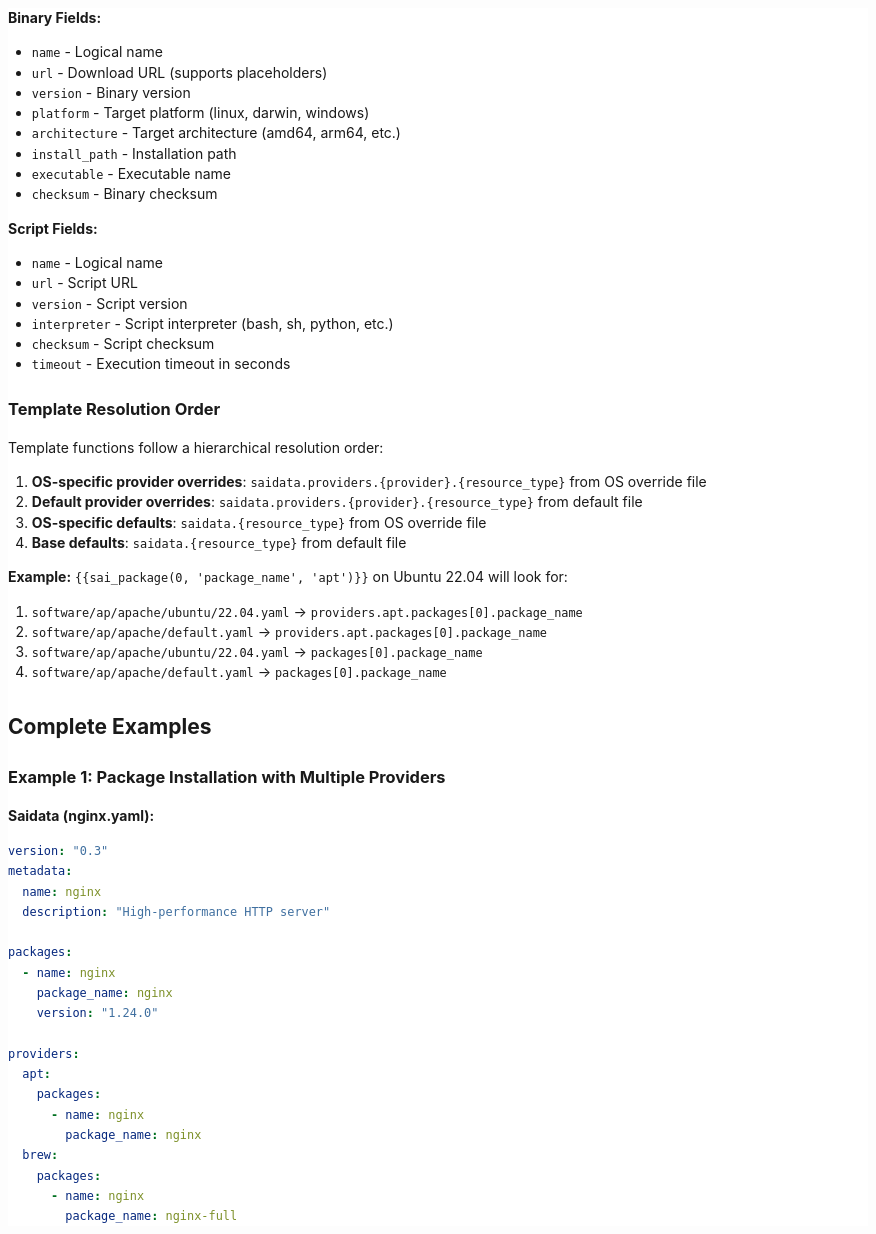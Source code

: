 **Binary Fields:**
- `name` - Logical name
- `url` - Download URL (supports placeholders)
- `version` - Binary version
- `platform` - Target platform (linux, darwin, windows)
- `architecture` - Target architecture (amd64, arm64, etc.)
- `install_path` - Installation path
- `executable` - Executable name
- `checksum` - Binary checksum

**Script Fields:**
- `name` - Logical name
- `url` - Script URL
- `version` - Script version
- `interpreter` - Script interpreter (bash, sh, python, etc.)
- `checksum` - Script checksum
- `timeout` - Execution timeout in seconds

### Template Resolution Order

Template functions follow a hierarchical resolution order:
1. **OS-specific provider overrides**: `saidata.providers.{provider}.{resource_type}` from OS override file
2. **Default provider overrides**: `saidata.providers.{provider}.{resource_type}` from default file
3. **OS-specific defaults**: `saidata.{resource_type}` from OS override file
4. **Base defaults**: `saidata.{resource_type}` from default file

**Example:** `{{sai_package(0, 'package_name', 'apt')}}` on Ubuntu 22.04 will look for:
1. `software/ap/apache/ubuntu/22.04.yaml` → `providers.apt.packages[0].package_name`
2. `software/ap/apache/default.yaml` → `providers.apt.packages[0].package_name`
3. `software/ap/apache/ubuntu/22.04.yaml` → `packages[0].package_name`
4. `software/ap/apache/default.yaml` → `packages[0].package_name`

## Complete Examples

### Example 1: Package Installation with Multiple Providers

**Saidata (nginx.yaml):**
```yaml
version: "0.3"
metadata:
  name: nginx
  description: "High-performance HTTP server"

packages:
  - name: nginx
    package_name: nginx
    version: "1.24.0"

providers:
  apt:
    packages:
      - name: nginx
        package_name: nginx
  brew:
    packages:
      - name: nginx
        package_name: nginx-full
```
